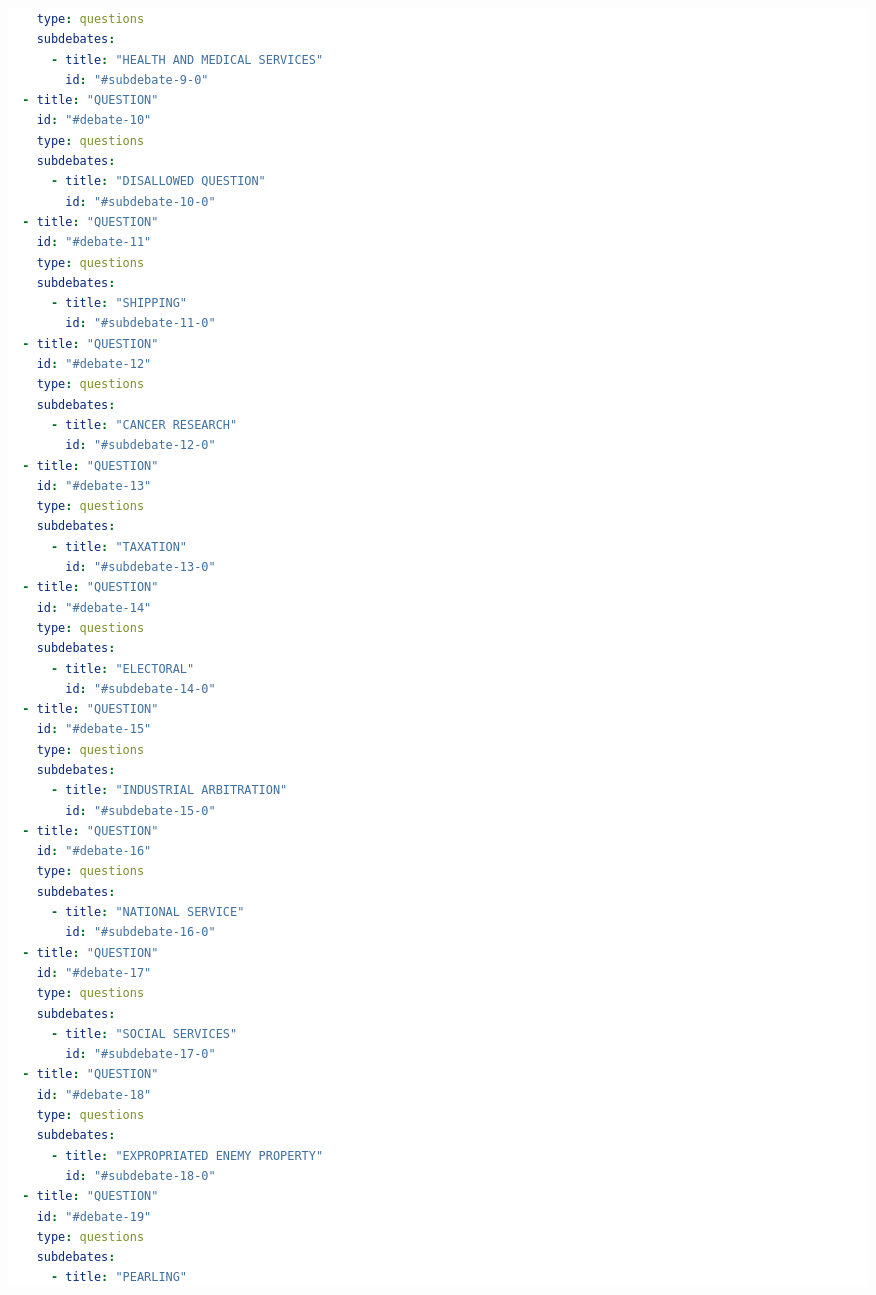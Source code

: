 ```yaml
    type: questions
    subdebates:
      - title: "HEALTH AND MEDICAL SERVICES"
        id: "#subdebate-9-0"
  - title: "QUESTION"
    id: "#debate-10"
    type: questions
    subdebates:
      - title: "DISALLOWED QUESTION"
        id: "#subdebate-10-0"
  - title: "QUESTION"
    id: "#debate-11"
    type: questions
    subdebates:
      - title: "SHIPPING"
        id: "#subdebate-11-0"
  - title: "QUESTION"
    id: "#debate-12"
    type: questions
    subdebates:
      - title: "CANCER RESEARCH"
        id: "#subdebate-12-0"
  - title: "QUESTION"
    id: "#debate-13"
    type: questions
    subdebates:
      - title: "TAXATION"
        id: "#subdebate-13-0"
  - title: "QUESTION"
    id: "#debate-14"
    type: questions
    subdebates:
      - title: "ELECTORAL"
        id: "#subdebate-14-0"
  - title: "QUESTION"
    id: "#debate-15"
    type: questions
    subdebates:
      - title: "INDUSTRIAL ARBITRATION"
        id: "#subdebate-15-0"
  - title: "QUESTION"
    id: "#debate-16"
    type: questions
    subdebates:
      - title: "NATIONAL SERVICE"
        id: "#subdebate-16-0"
  - title: "QUESTION"
    id: "#debate-17"
    type: questions
    subdebates:
      - title: "SOCIAL SERVICES"
        id: "#subdebate-17-0"
  - title: "QUESTION"
    id: "#debate-18"
    type: questions
    subdebates:
      - title: "EXPROPRIATED ENEMY PROPERTY"
        id: "#subdebate-18-0"
  - title: "QUESTION"
    id: "#debate-19"
    type: questions
    subdebates:
      - title: "PEARLING"
```